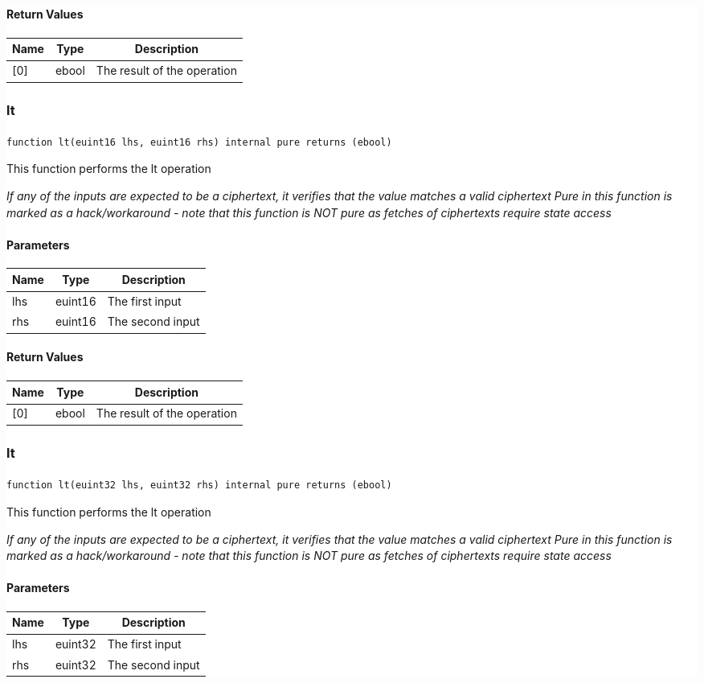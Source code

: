 #### Return Values

| Name | Type | Description |
| ---- | ---- | ----------- |
| [0] | ebool | The result of the operation |

### lt

```solidity
function lt(euint16 lhs, euint16 rhs) internal pure returns (ebool)
```

This function performs the lt operation

_If any of the inputs are expected to be a ciphertext, it verifies that the value matches a valid ciphertext
Pure in this function is marked as a hack/workaround - note that this function is NOT pure as fetches of ciphertexts require state access_

#### Parameters

| Name | Type | Description |
| ---- | ---- | ----------- |
| lhs | euint16 | The first input |
| rhs | euint16 | The second input |

#### Return Values

| Name | Type | Description |
| ---- | ---- | ----------- |
| [0] | ebool | The result of the operation |

### lt

```solidity
function lt(euint32 lhs, euint32 rhs) internal pure returns (ebool)
```

This function performs the lt operation

_If any of the inputs are expected to be a ciphertext, it verifies that the value matches a valid ciphertext
Pure in this function is marked as a hack/workaround - note that this function is NOT pure as fetches of ciphertexts require state access_

#### Parameters

| Name | Type | Description |
| ---- | ---- | ----------- |
| lhs | euint32 | The first input |
| rhs | euint32 | The second input |
